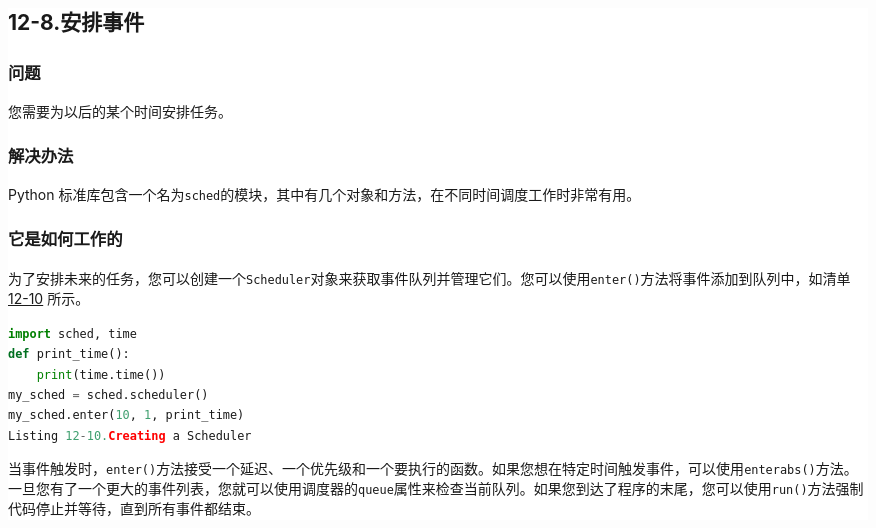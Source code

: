 ## 12-8.安排事件

### 问题

您需要为以后的某个时间安排任务。

### 解决办法

Python 标准库包含一个名为`sched`的模块，其中有几个对象和方法，在不同时间调度工作时非常有用。

### 它是如何工作的

为了安排未来的任务，您可以创建一个`Scheduler`对象来获取事件队列并管理它们。您可以使用`enter()`方法将事件添加到队列中，如清单 [12-10](#Par45) 所示。

```py
import sched, time
def print_time():
    print(time.time())
my_sched = sched.scheduler()
my_sched.enter(10, 1, print_time)
Listing 12-10.Creating a Scheduler

```

当事件触发时，`enter()`方法接受一个延迟、一个优先级和一个要执行的函数。如果您想在特定时间触发事件，可以使用`enterabs()`方法。一旦您有了一个更大的事件列表，您就可以使用调度器的`queue`属性来检查当前队列。如果您到达了程序的末尾，您可以使用`run()`方法强制代码停止并等待，直到所有事件都结束。